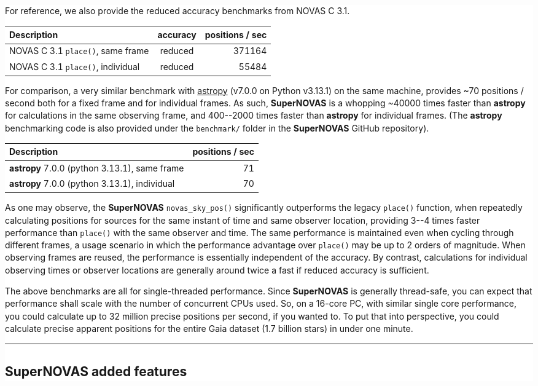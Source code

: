 For reference, we also provide the reduced accuracy benchmarks from NOVAS C 3.1.

 | Description                         | accuracy  | positions / sec |
 |:------------------------------------|:---------:|----------------:|
 | NOVAS C 3.1 `place()`, same frame   | reduced   |          371164 |
 | NOVAS C 3.1 `place()`, individual   | reduced   |           55484 |
 
For comparison, a very similar benchmark with [astropy](https://www.astropy.org/) (v7.0.0 on Python v3.13.1) on the 
same machine, provides ~70 positions / second both for a fixed frame and for individual frames. As such, 
__SuperNOVAS__ is a whopping ~40000 times faster than __astropy__ for calculations in the same observing frame, and 
400--2000 times faster than __astropy__ for individual frames. (The __astropy__ benchmarking code is also provided 
under the `benchmark/` folder in the __SuperNOVAS__ GitHub repository).
 
 | Description                                     | positions / sec |
 |:------------------------------------------------|----------------:|
 | __astropy__ 7.0.0 (python 3.13.1), same frame   |              71 |
 | __astropy__ 7.0.0 (python 3.13.1), individual   |              70 |
 
 
As one may observe, the __SuperNOVAS__ `novas_sky_pos()` significantly outperforms the legacy `place()` function, when 
repeatedly calculating positions for sources for the same instant of time and same observer location, providing 3--4
times faster performance than `place()` with the same observer and time. The same performance is maintained even when 
cycling through different frames, a usage scenario in which the performance advantage over `place()` may be up to 2 
orders of magnitude. When observing frames are reused, the performance is essentially independent of the accuracy. By 
contrast, calculations for individual observing times or observer locations are generally around twice a fast if 
reduced accuracy is sufficient.

The above benchmarks are all for single-threaded performance. Since __SuperNOVAS__ is generally thread-safe, you can 
expect that performance shall scale with the number of concurrent CPUs used. So, on a 16-core PC, with similar single 
core performance, you could calculate up to 32 million precise positions per second, if you wanted to. To put that into 
perspective, you could calculate precise apparent positions for the entire Gaia dataset (1.7 billion stars) in under 
one minute.



-----------------------------------------------------------------------------

<a name="supernovas-features"></a>
## SuperNOVAS added features
